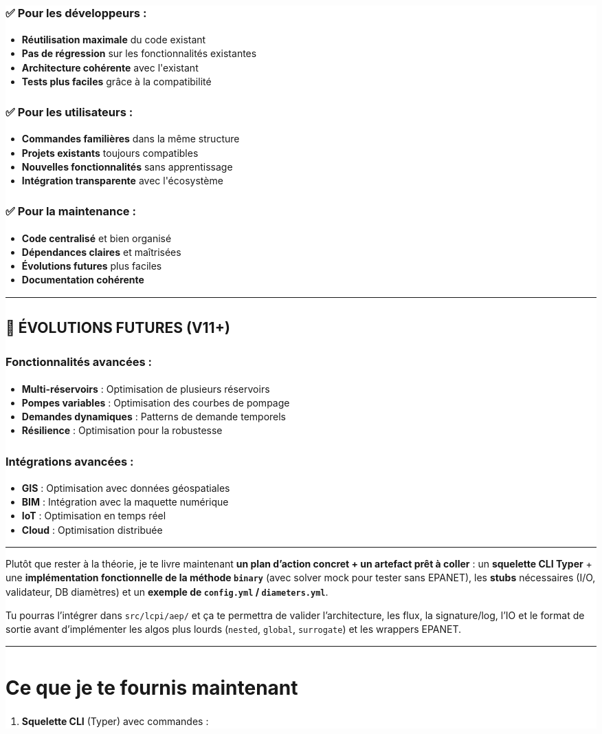 ### **✅ Pour les développeurs :**
- **Réutilisation maximale** du code existant
- **Pas de régression** sur les fonctionnalités existantes
- **Architecture cohérente** avec l'existant
- **Tests plus faciles** grâce à la compatibilité

### **✅ Pour les utilisateurs :**
- **Commandes familières** dans la même structure
- **Projets existants** toujours compatibles
- **Nouvelles fonctionnalités** sans apprentissage
- **Intégration transparente** avec l'écosystème

### **✅ Pour la maintenance :**
- **Code centralisé** et bien organisé
- **Dépendances claires** et maîtrisées
- **Évolutions futures** plus faciles
- **Documentation cohérente**

---

## 🔮 **ÉVOLUTIONS FUTURES (V11+)**

### **Fonctionnalités avancées :**
- **Multi-réservoirs** : Optimisation de plusieurs réservoirs
- **Pompes variables** : Optimisation des courbes de pompage
- **Demandes dynamiques** : Patterns de demande temporels
- **Résilience** : Optimisation pour la robustesse

### **Intégrations avancées :**
- **GIS** : Optimisation avec données géospatiales
- **BIM** : Intégration avec la maquette numérique
- **IoT** : Optimisation en temps réel
- **Cloud** : Optimisation distribuée

---

Plutôt que rester à la théorie, je te livre maintenant **un plan d’action concret + un artefact prêt à coller** : un **squelette CLI Typer** + une **implémentation fonctionnelle de la méthode `binary`** (avec solver mock pour tester sans EPANET), les **stubs** nécessaires (I/O, validateur, DB diamètres) et un **exemple de `config.yml` / `diameters.yml`**.

Tu pourras l’intégrer dans `src/lcpi/aep/` et ça te permettra de valider l’architecture, les flux, la signature/log, l’IO et le format de sortie avant d’implémenter les algos plus lourds (`nested`, `global`, `surrogate`) et les wrappers EPANET.

---

# Ce que je te fournis maintenant

1. **Squelette CLI** (Typer) avec commandes :
    